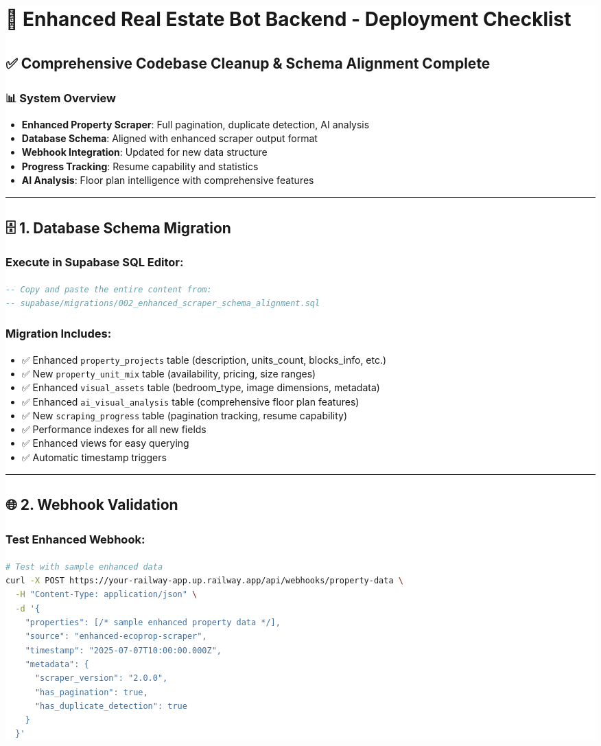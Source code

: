 # 🚀 Enhanced Real Estate Bot Backend - Deployment Checklist

## ✅ **Comprehensive Codebase Cleanup & Schema Alignment Complete**

### 📊 **System Overview**
- **Enhanced Property Scraper**: Full pagination, duplicate detection, AI analysis
- **Database Schema**: Aligned with enhanced scraper output format
- **Webhook Integration**: Updated for new data structure
- **Progress Tracking**: Resume capability and statistics
- **AI Analysis**: Floor plan intelligence with comprehensive features

---

## 🗄️ **1. Database Schema Migration**

### **Execute in Supabase SQL Editor:**
```sql
-- Copy and paste the entire content from:
-- supabase/migrations/002_enhanced_scraper_schema_alignment.sql
```

### **Migration Includes:**
- ✅ Enhanced `property_projects` table (description, units_count, blocks_info, etc.)
- ✅ New `property_unit_mix` table (availability, pricing, size ranges)
- ✅ Enhanced `visual_assets` table (bedroom_type, image dimensions, metadata)
- ✅ Enhanced `ai_visual_analysis` table (comprehensive floor plan features)
- ✅ New `scraping_progress` table (pagination tracking, resume capability)
- ✅ Performance indexes for all new fields
- ✅ Enhanced views for easy querying
- ✅ Automatic timestamp triggers

---

## 🌐 **2. Webhook Validation**

### **Test Enhanced Webhook:**
```bash
# Test with sample enhanced data
curl -X POST https://your-railway-app.up.railway.app/api/webhooks/property-data \
  -H "Content-Type: application/json" \
  -d '{
    "properties": [/* sample enhanced property data */],
    "source": "enhanced-ecoprop-scraper",
    "timestamp": "2025-07-07T10:00:00.000Z",
    "metadata": {
      "scraper_version": "2.0.0",
      "has_pagination": true,
      "has_duplicate_detection": true
    }
  }'
```
